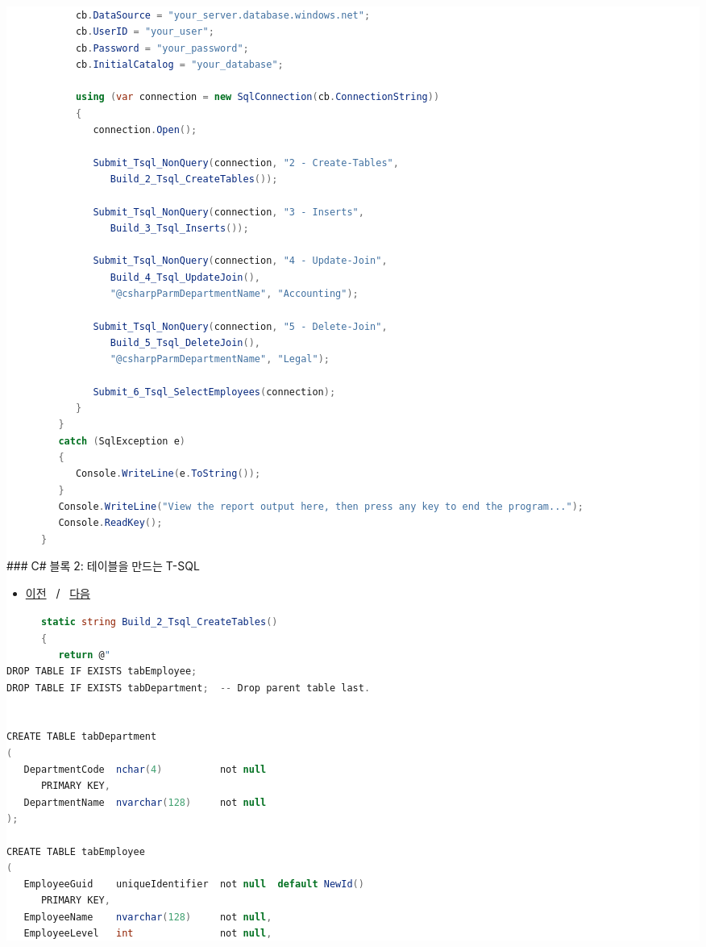 ```csharp
            cb.DataSource = "your_server.database.windows.net";
            cb.UserID = "your_user";
            cb.Password = "your_password";
            cb.InitialCatalog = "your_database";

            using (var connection = new SqlConnection(cb.ConnectionString))
            {
               connection.Open();

               Submit_Tsql_NonQuery(connection, "2 - Create-Tables",
                  Build_2_Tsql_CreateTables());

               Submit_Tsql_NonQuery(connection, "3 - Inserts",
                  Build_3_Tsql_Inserts());

               Submit_Tsql_NonQuery(connection, "4 - Update-Join",
                  Build_4_Tsql_UpdateJoin(),
                  "@csharpParmDepartmentName", "Accounting");

               Submit_Tsql_NonQuery(connection, "5 - Delete-Join",
                  Build_5_Tsql_DeleteJoin(),
                  "@csharpParmDepartmentName", "Legal");

               Submit_6_Tsql_SelectEmployees(connection);
            }
         }
         catch (SqlException e)
         {
            Console.WriteLine(e.ToString());
         }
         Console.WriteLine("View the report output here, then press any key to end the program...");
         Console.ReadKey();
      }
```


<a name="cs_2_createtables"/>
### <a name="c-block-2-t-sql-to-create-tables"></a>C# 블록 2: 테이블을 만드는 T-SQL

- [이전](#cs_1_connect) &nbsp; / &nbsp; [다음](#cs_3_insert)

```csharp
      static string Build_2_Tsql_CreateTables()
      {
         return @"
DROP TABLE IF EXISTS tabEmployee;
DROP TABLE IF EXISTS tabDepartment;  -- Drop parent table last.


CREATE TABLE tabDepartment
(
   DepartmentCode  nchar(4)          not null
      PRIMARY KEY,
   DepartmentName  nvarchar(128)     not null
);

CREATE TABLE tabEmployee
(
   EmployeeGuid    uniqueIdentifier  not null  default NewId()
      PRIMARY KEY,
   EmployeeName    nvarchar(128)     not null,
   EmployeeLevel   int               not null,
```